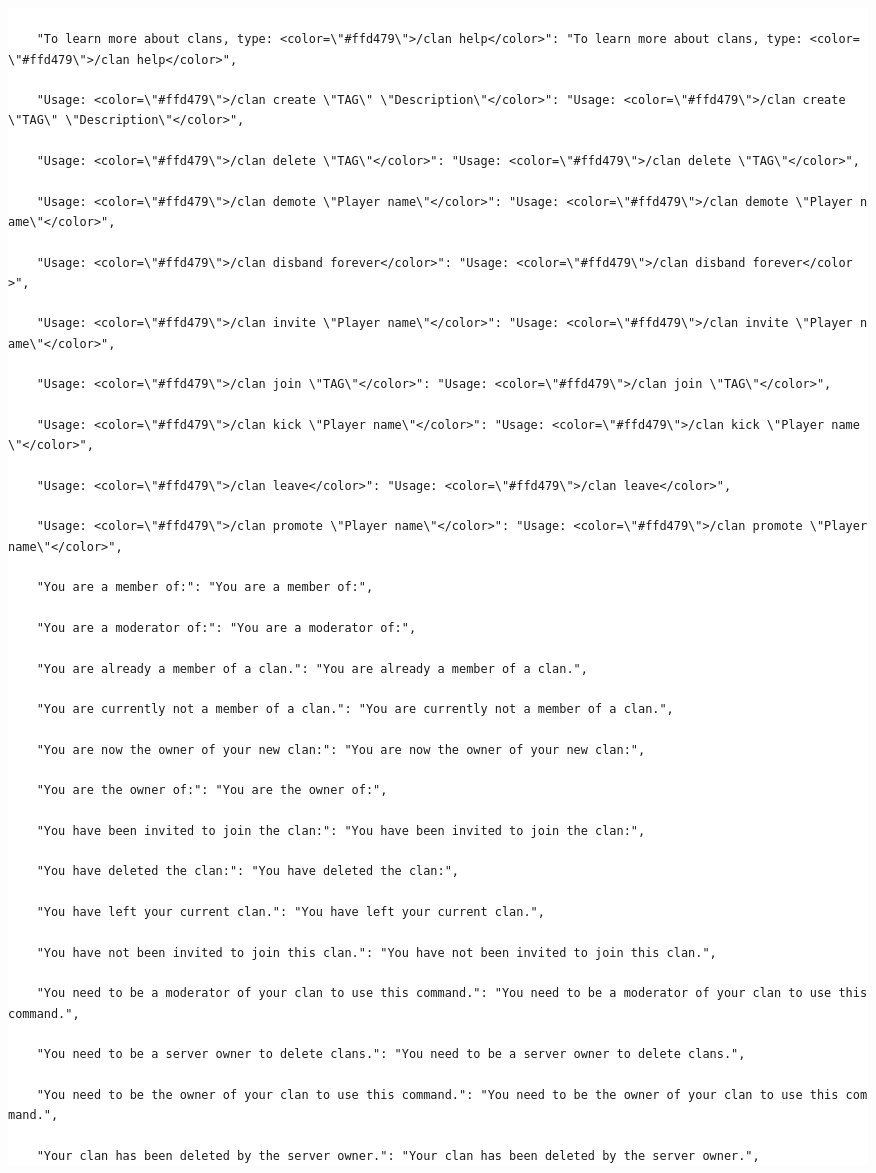 ````

    "To learn more about clans, type: <color=\"#ffd479\">/clan help</color>": "To learn more about clans, type: <color=\"#ffd479\">/clan help</color>",

    "Usage: <color=\"#ffd479\">/clan create \"TAG\" \"Description\"</color>": "Usage: <color=\"#ffd479\">/clan create \"TAG\" \"Description\"</color>",

    "Usage: <color=\"#ffd479\">/clan delete \"TAG\"</color>": "Usage: <color=\"#ffd479\">/clan delete \"TAG\"</color>",

    "Usage: <color=\"#ffd479\">/clan demote \"Player name\"</color>": "Usage: <color=\"#ffd479\">/clan demote \"Player name\"</color>",

    "Usage: <color=\"#ffd479\">/clan disband forever</color>": "Usage: <color=\"#ffd479\">/clan disband forever</color>",

    "Usage: <color=\"#ffd479\">/clan invite \"Player name\"</color>": "Usage: <color=\"#ffd479\">/clan invite \"Player name\"</color>",

    "Usage: <color=\"#ffd479\">/clan join \"TAG\"</color>": "Usage: <color=\"#ffd479\">/clan join \"TAG\"</color>",

    "Usage: <color=\"#ffd479\">/clan kick \"Player name\"</color>": "Usage: <color=\"#ffd479\">/clan kick \"Player name\"</color>",

    "Usage: <color=\"#ffd479\">/clan leave</color>": "Usage: <color=\"#ffd479\">/clan leave</color>",

    "Usage: <color=\"#ffd479\">/clan promote \"Player name\"</color>": "Usage: <color=\"#ffd479\">/clan promote \"Player name\"</color>",

    "You are a member of:": "You are a member of:",

    "You are a moderator of:": "You are a moderator of:",

    "You are already a member of a clan.": "You are already a member of a clan.",

    "You are currently not a member of a clan.": "You are currently not a member of a clan.",

    "You are now the owner of your new clan:": "You are now the owner of your new clan:",

    "You are the owner of:": "You are the owner of:",

    "You have been invited to join the clan:": "You have been invited to join the clan:",

    "You have deleted the clan:": "You have deleted the clan:",

    "You have left your current clan.": "You have left your current clan.",

    "You have not been invited to join this clan.": "You have not been invited to join this clan.",

    "You need to be a moderator of your clan to use this command.": "You need to be a moderator of your clan to use this command.",

    "You need to be a server owner to delete clans.": "You need to be a server owner to delete clans.",

    "You need to be the owner of your clan to use this command.": "You need to be the owner of your clan to use this command.",

    "Your clan has been deleted by the server owner.": "Your clan has been deleted by the server owner.",

````